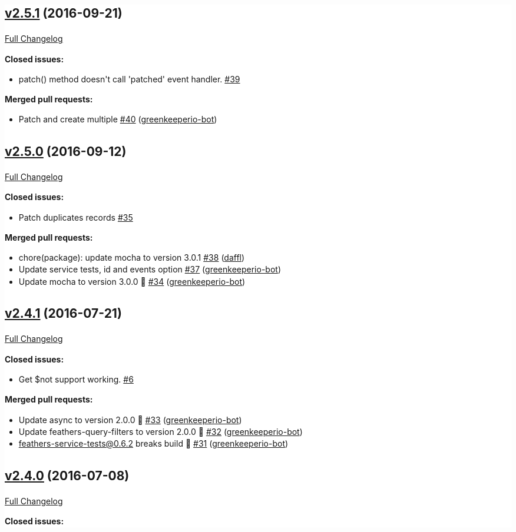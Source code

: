 ## [v2.5.1](https://github.com/feathersjs/feathers-nedb/tree/v2.5.1) (2016-09-21)
[Full Changelog](https://github.com/feathersjs/feathers-nedb/compare/v2.5.0...v2.5.1)

**Closed issues:**

- patch\(\) method doesn't call 'patched' event handler. [\#39](https://github.com/feathersjs/feathers-nedb/issues/39)

**Merged pull requests:**

- Patch and create multiple [\#40](https://github.com/feathersjs/feathers-nedb/pull/40) ([greenkeeperio-bot](https://github.com/greenkeeperio-bot))

## [v2.5.0](https://github.com/feathersjs/feathers-nedb/tree/v2.5.0) (2016-09-12)
[Full Changelog](https://github.com/feathersjs/feathers-nedb/compare/v2.4.1...v2.5.0)

**Closed issues:**

- Patch duplicates records [\#35](https://github.com/feathersjs/feathers-nedb/issues/35)

**Merged pull requests:**

- chore\(package\): update mocha to version 3.0.1 [\#38](https://github.com/feathersjs/feathers-nedb/pull/38) ([daffl](https://github.com/daffl))
- Update service tests, id and events option [\#37](https://github.com/feathersjs/feathers-nedb/pull/37) ([greenkeeperio-bot](https://github.com/greenkeeperio-bot))
- Update mocha to version 3.0.0 🚀 [\#34](https://github.com/feathersjs/feathers-nedb/pull/34) ([greenkeeperio-bot](https://github.com/greenkeeperio-bot))

## [v2.4.1](https://github.com/feathersjs/feathers-nedb/tree/v2.4.1) (2016-07-21)
[Full Changelog](https://github.com/feathersjs/feathers-nedb/compare/v2.4.0...v2.4.1)

**Closed issues:**

- Get $not support working. [\#6](https://github.com/feathersjs/feathers-nedb/issues/6)

**Merged pull requests:**

- Update async to version 2.0.0 🚀 [\#33](https://github.com/feathersjs/feathers-nedb/pull/33) ([greenkeeperio-bot](https://github.com/greenkeeperio-bot))
- Update feathers-query-filters to version 2.0.0 🚀 [\#32](https://github.com/feathersjs/feathers-nedb/pull/32) ([greenkeeperio-bot](https://github.com/greenkeeperio-bot))
- feathers-service-tests@0.6.2 breaks build 🚨 [\#31](https://github.com/feathersjs/feathers-nedb/pull/31) ([greenkeeperio-bot](https://github.com/greenkeeperio-bot))

## [v2.4.0](https://github.com/feathersjs/feathers-nedb/tree/v2.4.0) (2016-07-08)
[Full Changelog](https://github.com/feathersjs/feathers-nedb/compare/v2.3.0...v2.4.0)

**Closed issues:**
